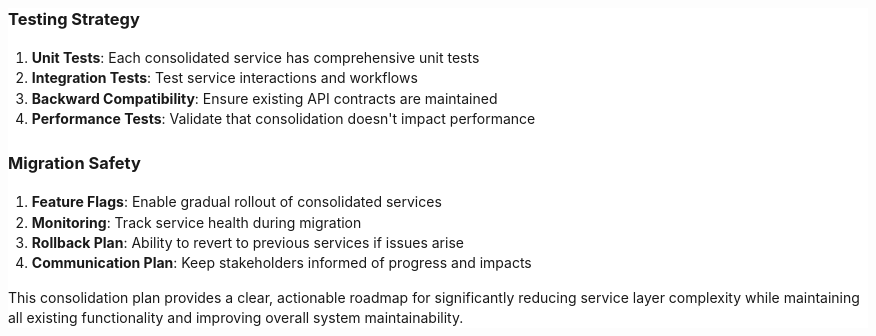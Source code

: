 ### **Testing Strategy**
1. **Unit Tests**: Each consolidated service has comprehensive unit tests
2. **Integration Tests**: Test service interactions and workflows
3. **Backward Compatibility**: Ensure existing API contracts are maintained
4. **Performance Tests**: Validate that consolidation doesn't impact performance

### **Migration Safety**
1. **Feature Flags**: Enable gradual rollout of consolidated services
2. **Monitoring**: Track service health during migration
3. **Rollback Plan**: Ability to revert to previous services if issues arise
4. **Communication Plan**: Keep stakeholders informed of progress and impacts

This consolidation plan provides a clear, actionable roadmap for significantly reducing service layer complexity while maintaining all existing functionality and improving overall system maintainability.